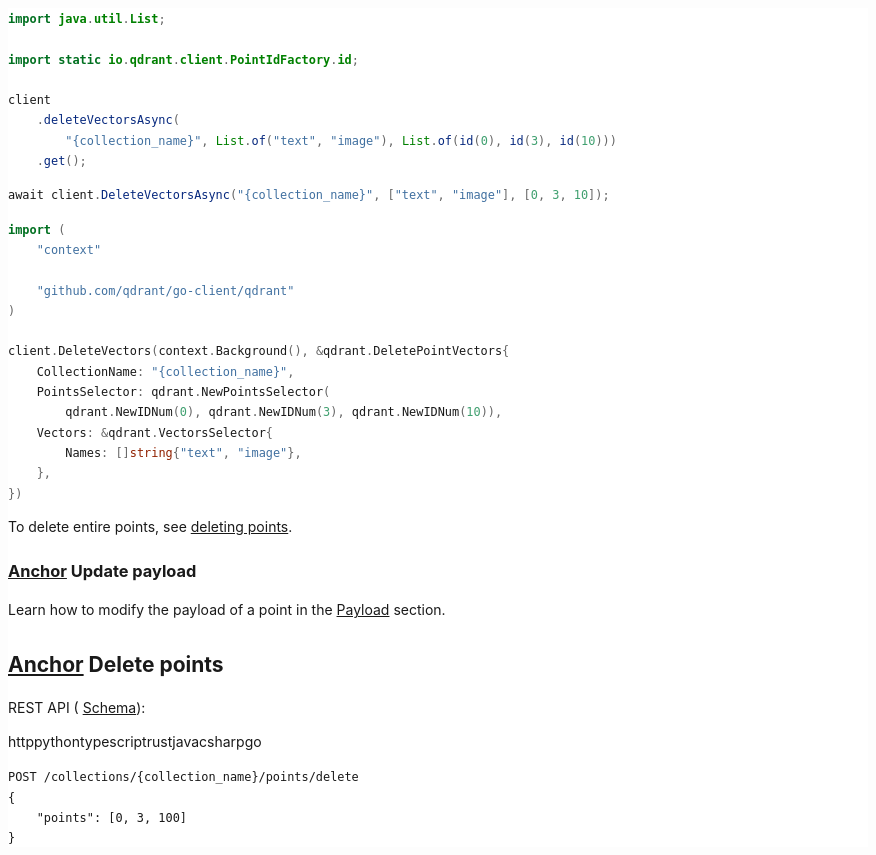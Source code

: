 ```java
import java.util.List;

import static io.qdrant.client.PointIdFactory.id;

client
    .deleteVectorsAsync(
        "{collection_name}", List.of("text", "image"), List.of(id(0), id(3), id(10)))
    .get();

```

```csharp
await client.DeleteVectorsAsync("{collection_name}", ["text", "image"], [0, 3, 10]);

```

```go
import (
	"context"

	"github.com/qdrant/go-client/qdrant"
)

client.DeleteVectors(context.Background(), &qdrant.DeletePointVectors{
	CollectionName: "{collection_name}",
	PointsSelector: qdrant.NewPointsSelector(
		qdrant.NewIDNum(0), qdrant.NewIDNum(3), qdrant.NewIDNum(10)),
	Vectors: &qdrant.VectorsSelector{
		Names: []string{"text", "image"},
	},
})

```

To delete entire points, see [deleting points](https://qdrant.tech/documentation/concepts/points/#delete-points).

### [Anchor](https://qdrant.tech/documentation/concepts/points/\#update-payload) Update payload

Learn how to modify the payload of a point in the [Payload](https://qdrant.tech/documentation/concepts/payload/#update-payload) section.

## [Anchor](https://qdrant.tech/documentation/concepts/points/\#delete-points) Delete points

REST API ( [Schema](https://api.qdrant.tech/api-reference/points/delete-points)):

httppythontypescriptrustjavacsharpgo

```http
POST /collections/{collection_name}/points/delete
{
    "points": [0, 3, 100]
}

```
